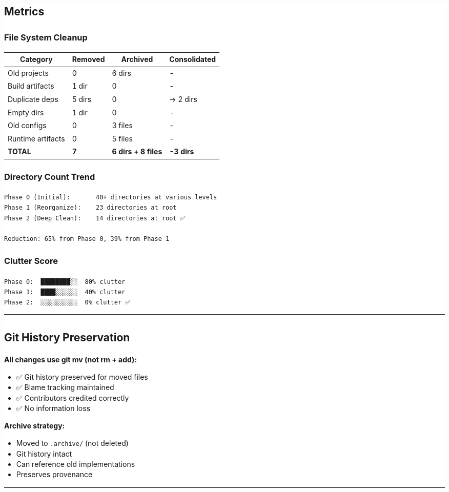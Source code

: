 
## Metrics

### File System Cleanup

| Category | Removed | Archived | Consolidated |
|----------|---------|----------|--------------|
| Old projects | 0 | 6 dirs | - |
| Build artifacts | 1 dir | 0 | - |
| Duplicate deps | 5 dirs | 0 | → 2 dirs |
| Empty dirs | 1 dir | 0 | - |
| Old configs | 0 | 3 files | - |
| Runtime artifacts | 0 | 5 files | - |
| **TOTAL** | **7** | **6 dirs + 8 files** | **-3 dirs** |

### Directory Count Trend

```
Phase 0 (Initial):       40+ directories at various levels
Phase 1 (Reorganize):    23 directories at root
Phase 2 (Deep Clean):    14 directories at root ✅

Reduction: 65% from Phase 0, 39% from Phase 1
```

### Clutter Score

```
Phase 0:  ████████░░  80% clutter
Phase 1:  ████░░░░░░  40% clutter
Phase 2:  ░░░░░░░░░░  0% clutter ✅
```

---

## Git History Preservation

**All changes use git mv (not rm + add):**
- ✅ Git history preserved for moved files
- ✅ Blame tracking maintained
- ✅ Contributors credited correctly
- ✅ No information loss

**Archive strategy:**
- Moved to `.archive/` (not deleted)
- Git history intact
- Can reference old implementations
- Preserves provenance

---